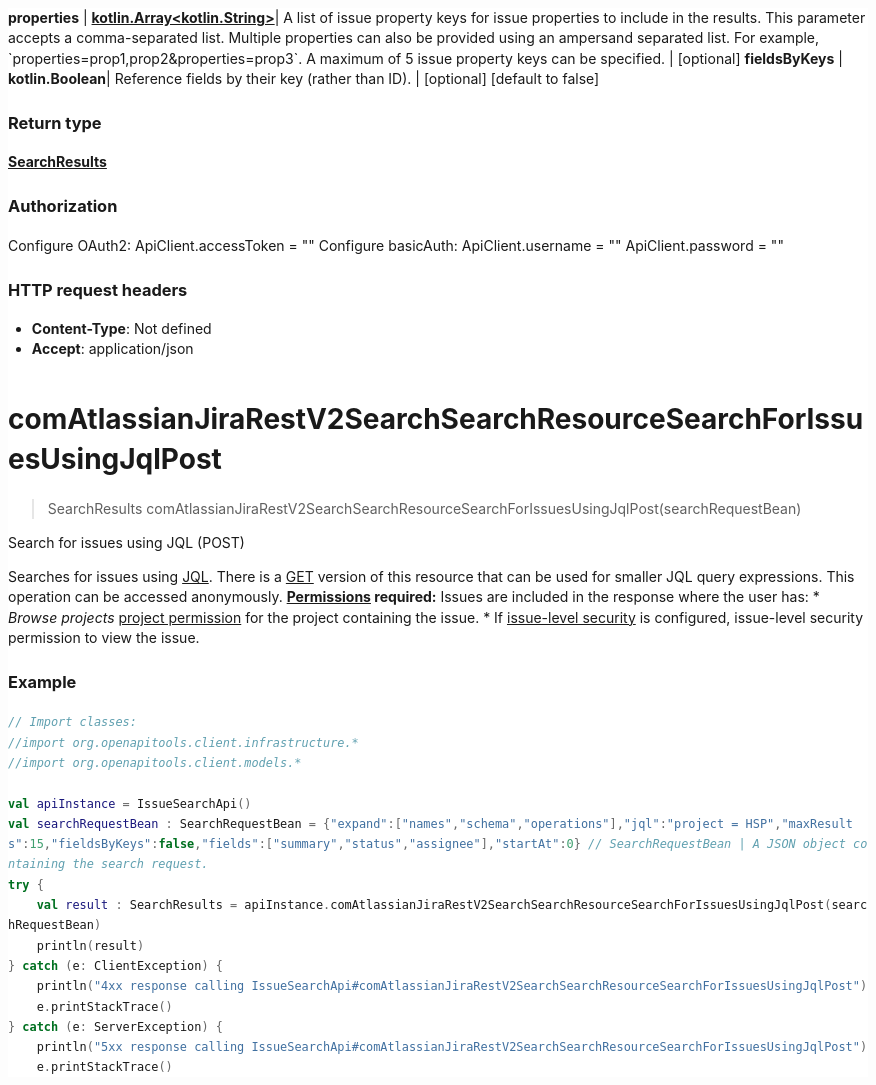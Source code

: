  **properties** | [**kotlin.Array&lt;kotlin.String&gt;**](kotlin.String.md)| A list of issue property keys for issue properties to include in the results. This parameter accepts a comma-separated list. Multiple properties can also be provided using an ampersand separated list. For example, &#x60;properties&#x3D;prop1,prop2&amp;properties&#x3D;prop3&#x60;. A maximum of 5 issue property keys can be specified. | [optional]
 **fieldsByKeys** | **kotlin.Boolean**| Reference fields by their key (rather than ID). | [optional] [default to false]

### Return type

[**SearchResults**](SearchResults.md)

### Authorization


Configure OAuth2:
    ApiClient.accessToken = ""
Configure basicAuth:
    ApiClient.username = ""
    ApiClient.password = ""

### HTTP request headers

 - **Content-Type**: Not defined
 - **Accept**: application/json

<a name="comAtlassianJiraRestV2SearchSearchResourceSearchForIssuesUsingJqlPost"></a>
# **comAtlassianJiraRestV2SearchSearchResourceSearchForIssuesUsingJqlPost**
> SearchResults comAtlassianJiraRestV2SearchSearchResourceSearchForIssuesUsingJqlPost(searchRequestBean)

Search for issues using JQL (POST)

Searches for issues using [JQL](https://confluence.atlassian.com/x/egORLQ).  There is a [GET](#api-rest-api-3-search-get) version of this resource that can be used for smaller JQL query expressions.  This operation can be accessed anonymously.  **[Permissions](#permissions) required:** Issues are included in the response where the user has:   *  *Browse projects* [project permission](https://confluence.atlassian.com/x/yodKLg) for the project containing the issue.  *  If [issue-level security](https://confluence.atlassian.com/x/J4lKLg) is configured, issue-level security permission to view the issue.

### Example
```kotlin
// Import classes:
//import org.openapitools.client.infrastructure.*
//import org.openapitools.client.models.*

val apiInstance = IssueSearchApi()
val searchRequestBean : SearchRequestBean = {"expand":["names","schema","operations"],"jql":"project = HSP","maxResults":15,"fieldsByKeys":false,"fields":["summary","status","assignee"],"startAt":0} // SearchRequestBean | A JSON object containing the search request.
try {
    val result : SearchResults = apiInstance.comAtlassianJiraRestV2SearchSearchResourceSearchForIssuesUsingJqlPost(searchRequestBean)
    println(result)
} catch (e: ClientException) {
    println("4xx response calling IssueSearchApi#comAtlassianJiraRestV2SearchSearchResourceSearchForIssuesUsingJqlPost")
    e.printStackTrace()
} catch (e: ServerException) {
    println("5xx response calling IssueSearchApi#comAtlassianJiraRestV2SearchSearchResourceSearchForIssuesUsingJqlPost")
    e.printStackTrace()
```